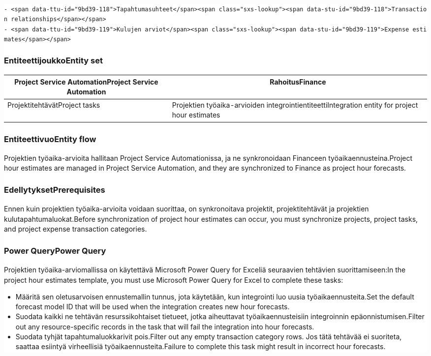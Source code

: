     - <span data-ttu-id="9bd39-118">Tapahtumasuhteet</span><span class="sxs-lookup"><span data-stu-id="9bd39-118">Transaction relationships</span></span>
    - <span data-ttu-id="9bd39-119">Kulujen arviot</span><span class="sxs-lookup"><span data-stu-id="9bd39-119">Expense estimates</span></span>

### <a name="entity-set"></a><span data-ttu-id="9bd39-120">Entiteettijoukko</span><span class="sxs-lookup"><span data-stu-id="9bd39-120">Entity set</span></span>

| <span data-ttu-id="9bd39-121">Project Service Automation</span><span class="sxs-lookup"><span data-stu-id="9bd39-121">Project Service Automation</span></span> | <span data-ttu-id="9bd39-122">Rahoitus</span><span class="sxs-lookup"><span data-stu-id="9bd39-122">Finance</span></span>                                       |
|----------------------------|-----------------------------------------------|
| <span data-ttu-id="9bd39-123">Projektitehtävät</span><span class="sxs-lookup"><span data-stu-id="9bd39-123">Project tasks</span></span>              | <span data-ttu-id="9bd39-124">Projektien työaika-arvioiden integrointientiteetti</span><span class="sxs-lookup"><span data-stu-id="9bd39-124">Integration entity for project hour estimates</span></span> |

### <a name="entity-flow"></a><span data-ttu-id="9bd39-125">Entiteettivuo</span><span class="sxs-lookup"><span data-stu-id="9bd39-125">Entity flow</span></span>

<span data-ttu-id="9bd39-126">Projektien työaika-arvioita hallitaan Project Service Automationissa, ja ne synkronoidaan Financeen työaikaennusteina.</span><span class="sxs-lookup"><span data-stu-id="9bd39-126">Project hour estimates are managed in Project Service Automation, and they are synchronized to Finance as project hour forecasts.</span></span>

### <a name="prerequisites"></a><span data-ttu-id="9bd39-127">Edellytykset</span><span class="sxs-lookup"><span data-stu-id="9bd39-127">Prerequisites</span></span>

<span data-ttu-id="9bd39-128">Ennen kuin projektien työaika-arvioita voidaan suorittaa, on synkronoitava projektit, projektitehtävät ja projektien kulutapahtumaluokat.</span><span class="sxs-lookup"><span data-stu-id="9bd39-128">Before synchronization of project hour estimates can occur, you must synchronize projects, project tasks, and project expense transaction categories.</span></span>

### <a name="power-query"></a><span data-ttu-id="9bd39-129">Power Query</span><span class="sxs-lookup"><span data-stu-id="9bd39-129">Power Query</span></span>

<span data-ttu-id="9bd39-130">Projektien työaika-arviomallissa on käytettävä Microsoft Power Query for Exceliä seuraavien tehtävien suorittamiseen:</span><span class="sxs-lookup"><span data-stu-id="9bd39-130">In the project hour estimates template, you must use Microsoft Power Query for Excel to complete these tasks:</span></span>

- <span data-ttu-id="9bd39-131">Määritä sen oletusarvoisen ennustemallin tunnus, jota käytetään, kun integrointi luo uusia työaikaennusteita.</span><span class="sxs-lookup"><span data-stu-id="9bd39-131">Set the default forecast model ID that will be used when the integration creates new hour forecasts.</span></span>
- <span data-ttu-id="9bd39-132">Suodata kaikki ne tehtävän resurssikohtaiset tietueet, jotka aiheuttavat työaikaennusteisiin integroinnin epäonnistumisen.</span><span class="sxs-lookup"><span data-stu-id="9bd39-132">Filter out any resource-specific records in the task that will fail the integration into hour forecasts.</span></span>
- <span data-ttu-id="9bd39-133">Suodata tyhjät tapahtumaluokkarivit pois.</span><span class="sxs-lookup"><span data-stu-id="9bd39-133">Filter out any empty transaction category rows.</span></span> <span data-ttu-id="9bd39-134">Jos tätä tehtävää ei suoriteta, saattaa esiintyä virheellisiä työaikaennusteita.</span><span class="sxs-lookup"><span data-stu-id="9bd39-134">Failure to complete this task might result in incorrect hour forecasts.</span></span>

